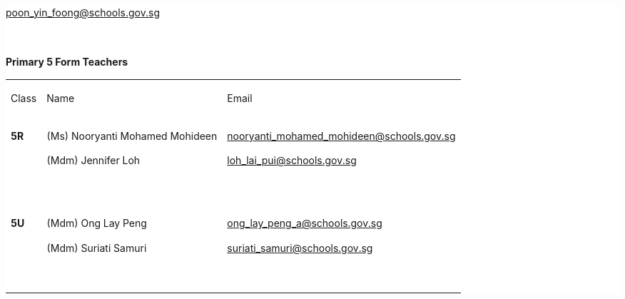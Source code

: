 <p><a href="mailto:poon_yin_foong@schools.gov.sg" rel="noopener noreferrer nofollow" target="_blank">poon_yin_foong@schools.gov.sg</a>
</p>
<p>&nbsp;</p>
</td>
</tr>
</tbody>
</table>
<p><strong>Primary 5 Form Teachers</strong>
</p>
<table style="minWidth: 75px">
<colgroup>
<col>
<col>
<col>
</colgroup>
<tbody>
<tr>
<td rowspan="1" colspan="1">
<p>Class</p>
</td>
<td rowspan="1" colspan="1">
<p>Name</p>
</td>
<td rowspan="1" colspan="1">
<p>Email</p>
</td>
</tr>
<tr>
<td rowspan="1" colspan="1">
<p><strong>5R</strong>
</p>
</td>
<td rowspan="1" colspan="1">
<p>(Ms) Nooryanti Mohamed Mohideen</p>
<p>(Mdm) Jennifer Loh</p>
</td>
<td rowspan="1" colspan="1">
<p><a href="mailto:nooryanti_mohamed_mohideen@schools.gov.sg" rel="noopener noreferrer nofollow" target="_blank">nooryanti_mohamed_mohideen@schools.gov.sg</a>
</p>
<p><a href="mailto:loh_lai_pui@schools.gov.sg" rel="noopener noreferrer nofollow" target="_blank">loh_lai_pui@schools.gov.sg</a>
</p>
<p>&nbsp;</p>
</td>
</tr>
<tr>
<td rowspan="1" colspan="1">
<p><strong>5U</strong>
</p>
</td>
<td rowspan="1" colspan="1">
<p>(Mdm) Ong Lay Peng</p>
<p>(Mdm) Suriati Samuri</p>
</td>
<td rowspan="1" colspan="1">
<p><a href="mailto:ong_lay_peng_a@schools.gov.sg" rel="noopener noreferrer nofollow" target="_blank">ong_lay_peng_a@schools.gov.sg</a>
</p>
<p><a href="mailto:suriati_samuri@schools.gov.sg" rel="noopener noreferrer nofollow" target="_blank">suriati_samuri@schools.gov.sg</a>
</p>
<p>&nbsp;</p>